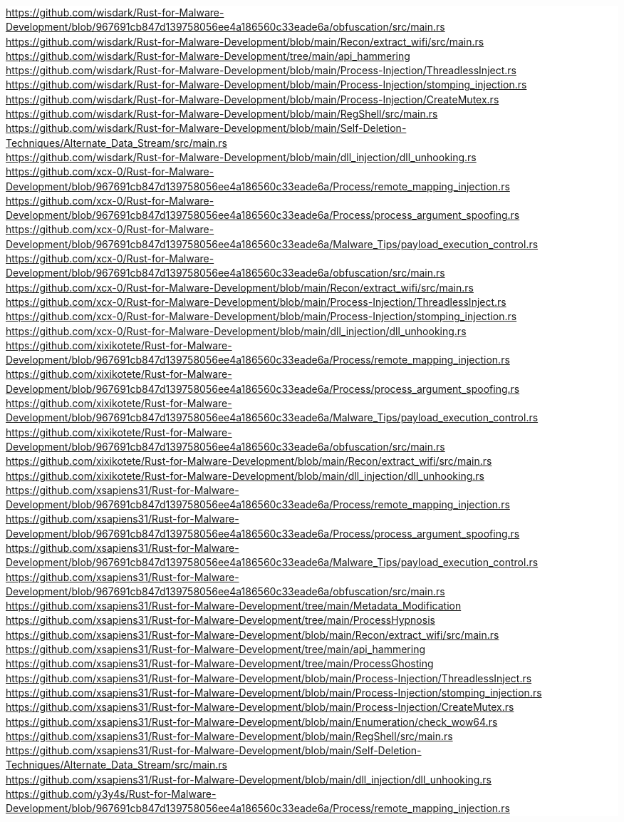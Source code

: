 https://github.com/wisdark/Rust-for-Malware-Development/blob/967691cb847d139758056ee4a186560c33eade6a/obfuscation/src/main.rs  
https://github.com/wisdark/Rust-for-Malware-Development/blob/main/Recon/extract_wifi/src/main.rs  
https://github.com/wisdark/Rust-for-Malware-Development/tree/main/api_hammering  
https://github.com/wisdark/Rust-for-Malware-Development/blob/main/Process-Injection/ThreadlessInject.rs  
https://github.com/wisdark/Rust-for-Malware-Development/blob/main/Process-Injection/stomping_injection.rs  
https://github.com/wisdark/Rust-for-Malware-Development/blob/main/Process-Injection/CreateMutex.rs  
https://github.com/wisdark/Rust-for-Malware-Development/blob/main/RegShell/src/main.rs  
https://github.com/wisdark/Rust-for-Malware-Development/blob/main/Self-Deletion-Techniques/Alternate_Data_Stream/src/main.rs  
https://github.com/wisdark/Rust-for-Malware-Development/blob/main/dll_injection/dll_unhooking.rs  
https://github.com/xcx-0/Rust-for-Malware-Development/blob/967691cb847d139758056ee4a186560c33eade6a/Process/remote_mapping_injection.rs  
https://github.com/xcx-0/Rust-for-Malware-Development/blob/967691cb847d139758056ee4a186560c33eade6a/Process/process_argument_spoofing.rs  
https://github.com/xcx-0/Rust-for-Malware-Development/blob/967691cb847d139758056ee4a186560c33eade6a/Malware_Tips/payload_execution_control.rs  
https://github.com/xcx-0/Rust-for-Malware-Development/blob/967691cb847d139758056ee4a186560c33eade6a/obfuscation/src/main.rs  
https://github.com/xcx-0/Rust-for-Malware-Development/blob/main/Recon/extract_wifi/src/main.rs  
https://github.com/xcx-0/Rust-for-Malware-Development/blob/main/Process-Injection/ThreadlessInject.rs  
https://github.com/xcx-0/Rust-for-Malware-Development/blob/main/Process-Injection/stomping_injection.rs  
https://github.com/xcx-0/Rust-for-Malware-Development/blob/main/dll_injection/dll_unhooking.rs  
https://github.com/xixikotete/Rust-for-Malware-Development/blob/967691cb847d139758056ee4a186560c33eade6a/Process/remote_mapping_injection.rs  
https://github.com/xixikotete/Rust-for-Malware-Development/blob/967691cb847d139758056ee4a186560c33eade6a/Process/process_argument_spoofing.rs  
https://github.com/xixikotete/Rust-for-Malware-Development/blob/967691cb847d139758056ee4a186560c33eade6a/Malware_Tips/payload_execution_control.rs  
https://github.com/xixikotete/Rust-for-Malware-Development/blob/967691cb847d139758056ee4a186560c33eade6a/obfuscation/src/main.rs  
https://github.com/xixikotete/Rust-for-Malware-Development/blob/main/Recon/extract_wifi/src/main.rs  
https://github.com/xixikotete/Rust-for-Malware-Development/blob/main/dll_injection/dll_unhooking.rs  
https://github.com/xsapiens31/Rust-for-Malware-Development/blob/967691cb847d139758056ee4a186560c33eade6a/Process/remote_mapping_injection.rs  
https://github.com/xsapiens31/Rust-for-Malware-Development/blob/967691cb847d139758056ee4a186560c33eade6a/Process/process_argument_spoofing.rs  
https://github.com/xsapiens31/Rust-for-Malware-Development/blob/967691cb847d139758056ee4a186560c33eade6a/Malware_Tips/payload_execution_control.rs  
https://github.com/xsapiens31/Rust-for-Malware-Development/blob/967691cb847d139758056ee4a186560c33eade6a/obfuscation/src/main.rs  
https://github.com/xsapiens31/Rust-for-Malware-Development/tree/main/Metadata_Modification  
https://github.com/xsapiens31/Rust-for-Malware-Development/tree/main/ProcessHypnosis  
https://github.com/xsapiens31/Rust-for-Malware-Development/blob/main/Recon/extract_wifi/src/main.rs  
https://github.com/xsapiens31/Rust-for-Malware-Development/tree/main/api_hammering  
https://github.com/xsapiens31/Rust-for-Malware-Development/tree/main/ProcessGhosting  
https://github.com/xsapiens31/Rust-for-Malware-Development/blob/main/Process-Injection/ThreadlessInject.rs  
https://github.com/xsapiens31/Rust-for-Malware-Development/blob/main/Process-Injection/stomping_injection.rs  
https://github.com/xsapiens31/Rust-for-Malware-Development/blob/main/Process-Injection/CreateMutex.rs  
https://github.com/xsapiens31/Rust-for-Malware-Development/blob/main/Enumeration/check_wow64.rs  
https://github.com/xsapiens31/Rust-for-Malware-Development/blob/main/RegShell/src/main.rs  
https://github.com/xsapiens31/Rust-for-Malware-Development/blob/main/Self-Deletion-Techniques/Alternate_Data_Stream/src/main.rs  
https://github.com/xsapiens31/Rust-for-Malware-Development/blob/main/dll_injection/dll_unhooking.rs  
https://github.com/y3y4s/Rust-for-Malware-Development/blob/967691cb847d139758056ee4a186560c33eade6a/Process/remote_mapping_injection.rs  